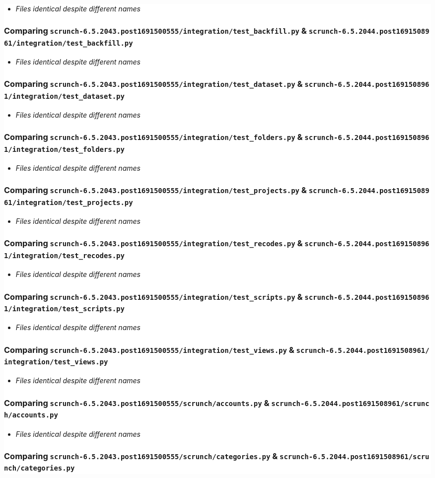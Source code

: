 * *Files identical despite different names*

### Comparing `scrunch-6.5.2043.post1691500555/integration/test_backfill.py` & `scrunch-6.5.2044.post1691508961/integration/test_backfill.py`

 * *Files identical despite different names*

### Comparing `scrunch-6.5.2043.post1691500555/integration/test_dataset.py` & `scrunch-6.5.2044.post1691508961/integration/test_dataset.py`

 * *Files identical despite different names*

### Comparing `scrunch-6.5.2043.post1691500555/integration/test_folders.py` & `scrunch-6.5.2044.post1691508961/integration/test_folders.py`

 * *Files identical despite different names*

### Comparing `scrunch-6.5.2043.post1691500555/integration/test_projects.py` & `scrunch-6.5.2044.post1691508961/integration/test_projects.py`

 * *Files identical despite different names*

### Comparing `scrunch-6.5.2043.post1691500555/integration/test_recodes.py` & `scrunch-6.5.2044.post1691508961/integration/test_recodes.py`

 * *Files identical despite different names*

### Comparing `scrunch-6.5.2043.post1691500555/integration/test_scripts.py` & `scrunch-6.5.2044.post1691508961/integration/test_scripts.py`

 * *Files identical despite different names*

### Comparing `scrunch-6.5.2043.post1691500555/integration/test_views.py` & `scrunch-6.5.2044.post1691508961/integration/test_views.py`

 * *Files identical despite different names*

### Comparing `scrunch-6.5.2043.post1691500555/scrunch/accounts.py` & `scrunch-6.5.2044.post1691508961/scrunch/accounts.py`

 * *Files identical despite different names*

### Comparing `scrunch-6.5.2043.post1691500555/scrunch/categories.py` & `scrunch-6.5.2044.post1691508961/scrunch/categories.py`
